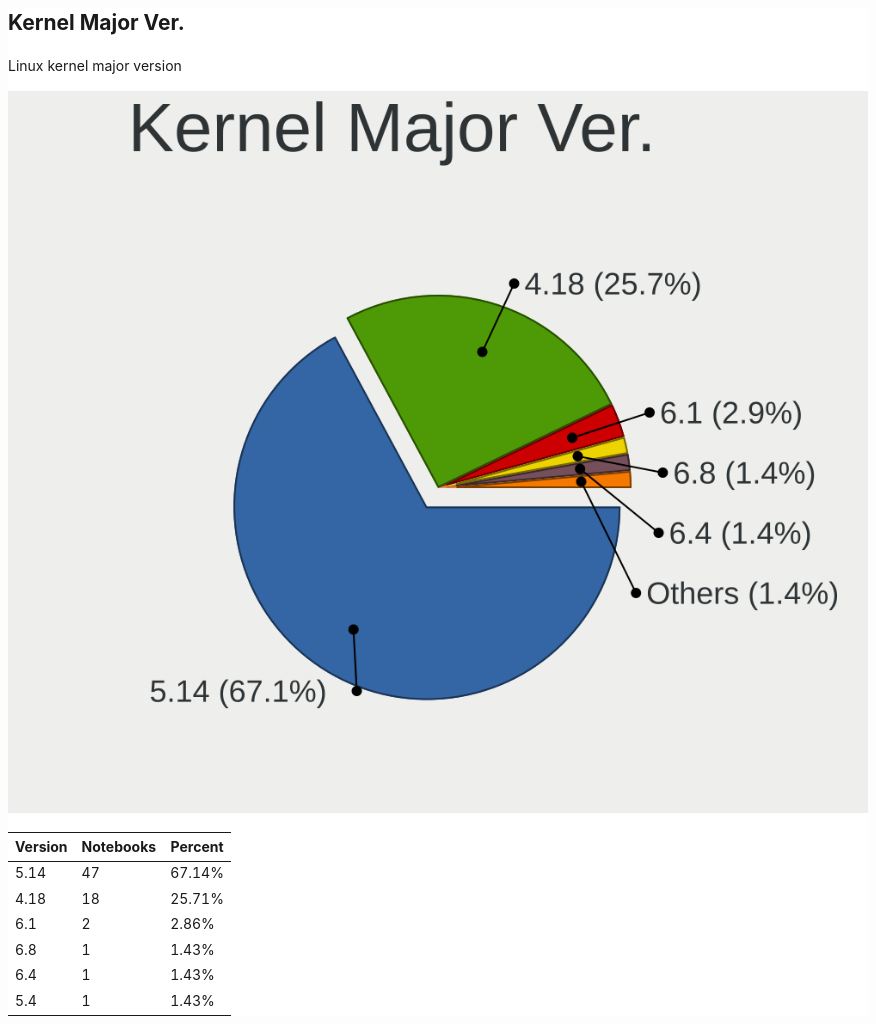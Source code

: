 Kernel Major Ver.
-----------------

Linux kernel major version

![Kernel Major Ver.](./images/pie_chart/os_kernel_major.svg)


| Version | Notebooks | Percent |
|---------|-----------|---------|
| 5.14    | 47        | 67.14%  |
| 4.18    | 18        | 25.71%  |
| 6.1     | 2         | 2.86%   |
| 6.8     | 1         | 1.43%   |
| 6.4     | 1         | 1.43%   |
| 5.4     | 1         | 1.43%   |
